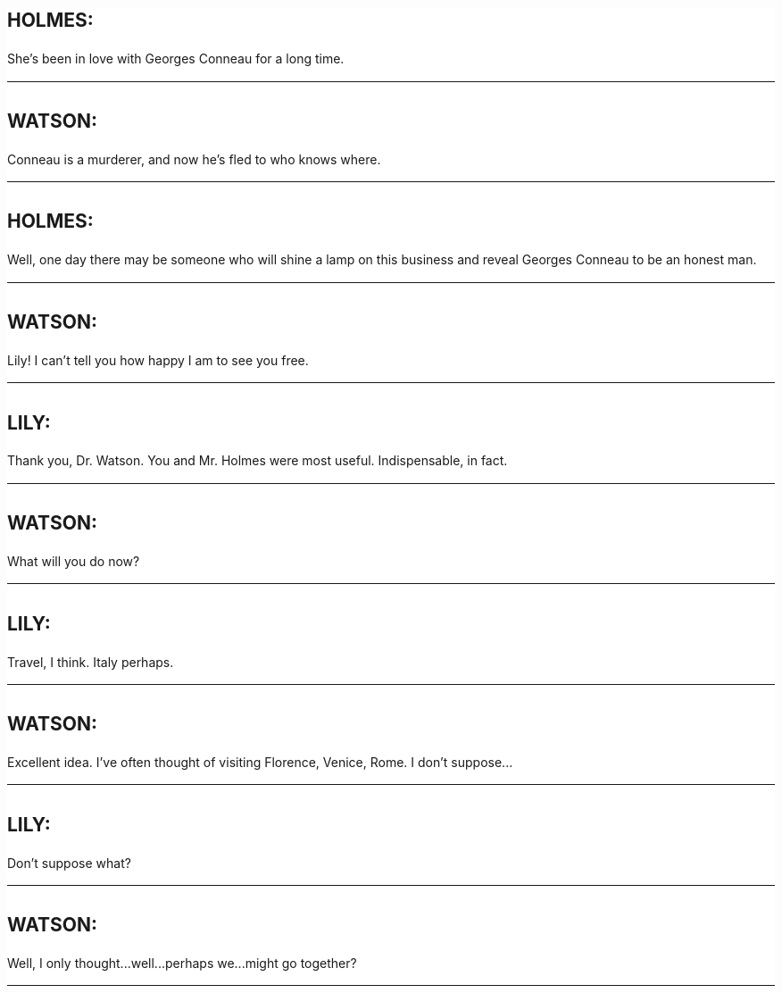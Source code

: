 
## HOLMES:
She’s been in love with Georges Conneau for a long time.

---

## WATSON:
Conneau is a murderer, and now he’s fled to who knows where.

---

## HOLMES:
Well, one day there may be someone who will shine a lamp on this business and reveal Georges Conneau to be an honest man.

---

## WATSON:
Lily! I can’t tell you how happy I am to see you free.

---

## LILY:
Thank you, Dr. Watson. You and Mr. Holmes were most useful. Indispensable, in fact.

---

## WATSON:
What will you do now?

---

## LILY:
Travel, I think. Italy perhaps.

---

## WATSON:
Excellent idea. I’ve often thought of visiting Florence, Venice, Rome. I don’t suppose...

---

## LILY:
Don’t suppose what?

---

## WATSON:
Well, I only thought...well...perhaps we...might go together?

---